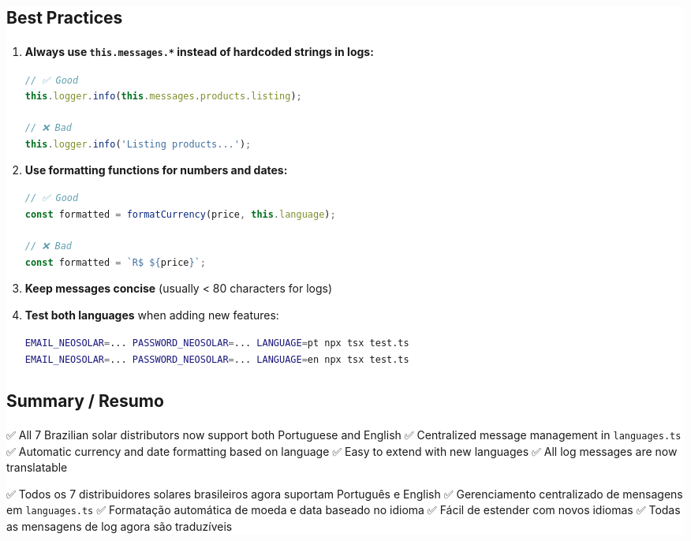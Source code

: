 ## Best Practices

1. **Always use `this.messages.*` instead of hardcoded strings in logs:**
   ```typescript
   // ✅ Good
   this.logger.info(this.messages.products.listing);

   // ❌ Bad
   this.logger.info('Listing products...');
   ```

2. **Use formatting functions for numbers and dates:**
   ```typescript
   // ✅ Good
   const formatted = formatCurrency(price, this.language);

   // ❌ Bad
   const formatted = `R$ ${price}`;
   ```

3. **Keep messages concise** (usually < 80 characters for logs)

4. **Test both languages** when adding new features:
   ```bash
   EMAIL_NEOSOLAR=... PASSWORD_NEOSOLAR=... LANGUAGE=pt npx tsx test.ts
   EMAIL_NEOSOLAR=... PASSWORD_NEOSOLAR=... LANGUAGE=en npx tsx test.ts
   ```

## Summary / Resumo

✅ All 7 Brazilian solar distributors now support both Portuguese and English
✅ Centralized message management in `languages.ts`
✅ Automatic currency and date formatting based on language
✅ Easy to extend with new languages
✅ All log messages are now translatable

✅ Todos os 7 distribuidores solares brasileiros agora suportam Português e English
✅ Gerenciamento centralizado de mensagens em `languages.ts`
✅ Formatação automática de moeda e data baseado no idioma
✅ Fácil de estender com novos idiomas
✅ Todas as mensagens de log agora são traduzíveis
